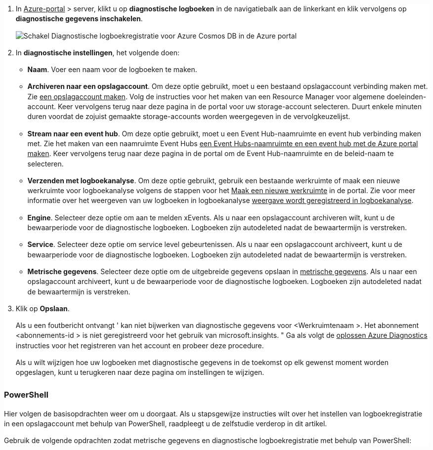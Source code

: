 1. In [Azure-portal](https://portal.azure.com) > server, klikt u op **diagnostische logboeken** in de navigatiebalk aan de linkerkant en klik vervolgens op **diagnostische gegevens inschakelen**.

    ![Schakel Diagnostische logboekregistratie voor Azure Cosmos DB in de Azure portal](./media/analysis-services-logging/aas-logging-turn-on-diagnostics.png)

2. In **diagnostische instellingen**, het volgende doen: 

    * **Naam**. Voer een naam voor de logboeken te maken.

    * **Archiveren naar een opslagaccount**. Om deze optie gebruikt, moet u een bestaand opslagaccount verbinding maken met. Zie [een opslagaccount maken](../storage/common/storage-create-storage-account.md). Volg de instructies voor het maken van een Resource Manager voor algemene doeleinden-account. Keer vervolgens terug naar deze pagina in de portal voor uw storage-account selecteren. Duurt enkele minuten duren voordat de zojuist gemaakte storage-accounts worden weergegeven in de vervolgkeuzelijst.
    * **Stream naar een event hub**. Om deze optie gebruikt, moet u een Event Hub-naamruimte en event hub verbinding maken met. Zie het maken van een naamruimte Event Hubs [een Event Hubs-naamruimte en een event hub met de Azure portal maken](../event-hubs/event-hubs-create.md). Keer vervolgens terug naar deze pagina in de portal om de Event Hub-naamruimte en de beleid-naam te selecteren.
    * **Verzenden met logboekanalyse**. Om deze optie gebruikt, gebruik een bestaande werkruimte of maak een nieuwe werkruimte voor logboekanalyse volgens de stappen voor het [Maak een nieuwe werkruimte](../log-analytics/log-analytics-quick-collect-azurevm.md#create-a-workspace) in de portal. Zie voor meer informatie over het weergeven van uw logboeken in logboekanalyse [weergave wordt geregistreerd in logboekanalyse](#view-in-loganalytics).

    * **Engine**. Selecteer deze optie om aan te melden xEvents. Als u naar een opslagaccount archiveren wilt, kunt u de bewaarperiode voor de diagnostische logboeken. Logboeken zijn autodeleted nadat de bewaartermijn is verstreken.
    * **Service**. Selecteer deze optie om service level gebeurtenissen. Als u naar een opslagaccount archiveert, kunt u de bewaarperiode voor de diagnostische logboeken. Logboeken zijn autodeleted nadat de bewaartermijn is verstreken.
    * **Metrische gegevens**. Selecteer deze optie om de uitgebreide gegevens opslaan in [metrische gegevens](analysis-services-monitor.md#server-metrics). Als u naar een opslagaccount archiveert, kunt u de bewaarperiode voor de diagnostische logboeken. Logboeken zijn autodeleted nadat de bewaartermijn is verstreken.

3. Klik op **Opslaan**.

    Als u een foutbericht ontvangt ' kan niet bijwerken van diagnostische gegevens voor \<Werkruimtenaam >. Het abonnement \<abonnements-id > is niet geregistreerd voor het gebruik van microsoft.insights. " Ga als volgt de [oplossen Azure Diagnostics](https://docs.microsoft.com/azure/log-analytics/log-analytics-azure-storage) instructies voor het registreren van het account en probeer deze procedure.

    Als u wilt wijzigen hoe uw logboeken met diagnostische gegevens in de toekomst op elk gewenst moment worden opgeslagen, kunt u terugkeren naar deze pagina om instellingen te wijzigen.

### <a name="powershell"></a>PowerShell

Hier volgen de basisopdrachten weer om u doorgaat. Als u stapsgewijze instructies wilt over het instellen van logboekregistratie in een opslagaccount met behulp van PowerShell, raadpleegt u de zelfstudie verderop in dit artikel.

Gebruik de volgende opdrachten zodat metrische gegevens en diagnostische logboekregistratie met behulp van PowerShell:

